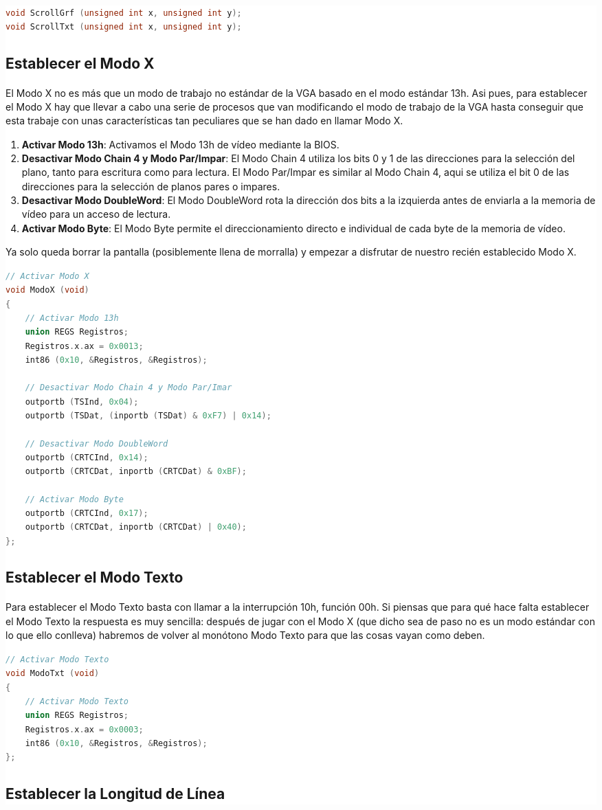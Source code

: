 ```C
void ScrollGrf (unsigned int x, unsigned int y);
void ScrollTxt (unsigned int x, unsigned int y);
```

## Establecer el Modo X

El Modo X no es más que un modo de trabajo no estándar de la VGA basado en el modo estándar 13h. Asi pues, para establecer el Modo X hay que llevar a cabo una serie de procesos que van modificando el modo de trabajo de la VGA hasta conseguir que esta trabaje con unas características tan peculiares que se han dado en llamar Modo X.
1. **Activar Modo 13h**: Activamos el Modo 13h de vídeo mediante la BIOS.
2. **Desactivar Modo Chain 4 y Modo Par/Impar**: El Modo Chain 4 utiliza los bits 0 y 1 de las direcciones para la selección del plano, tanto para escritura como para lectura. El Modo Par/Impar es similar al Modo Chain 4, aqui se utiliza el bit 0 de las direcciones para la selección de planos pares o impares.
3. **Desactivar Modo DoubleWord**: El Modo DoubleWord rota la dirección dos bits a la izquierda antes de enviarla a la memoria de vídeo para un acceso de lectura.
4. **Activar Modo Byte**: El Modo Byte permite el direccionamiento directo e individual de cada byte de la memoria de vídeo.

Ya solo queda borrar la pantalla (posiblemente llena de morralla) y empezar a disfrutar de nuestro recién establecido Modo X.
```C
// Activar Modo X
void ModoX (void)
{
	// Activar Modo 13h
	union REGS Registros;
	Registros.x.ax = 0x0013;
	int86 (0x10, &Registros, &Registros);

	// Desactivar Modo Chain 4 y Modo Par/Imar
	outportb (TSInd, 0x04);
	outportb (TSDat, (inportb (TSDat) & 0xF7) | 0x14);

	// Desactivar Modo DoubleWord
	outportb (CRTCInd, 0x14);
	outportb (CRTCDat, inportb (CRTCDat) & 0xBF);

	// Activar Modo Byte
	outportb (CRTCInd, 0x17);
	outportb (CRTCDat, inportb (CRTCDat) | 0x40);
};
```
## Establecer el Modo Texto

Para establecer el Modo Texto basta con llamar a la interrupción 10h, función 00h. Si piensas que para qué hace falta establecer el Modo Texto la respuesta es muy sencilla: después de jugar con el Modo X (que dicho sea de paso no es un modo estándar con lo que ello conlleva) habremos de volver al monótono Modo Texto para que las cosas vayan como deben.
```C
// Activar Modo Texto
void ModoTxt (void)
{
	// Activar Modo Texto
	union REGS Registros;
	Registros.x.ax = 0x0003;
	int86 (0x10, &Registros, &Registros);
};
```
## Establecer la Longitud de Línea
